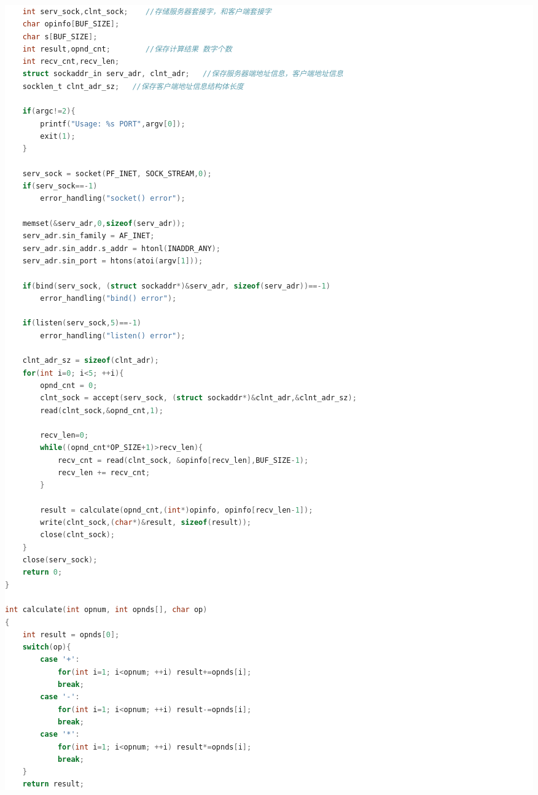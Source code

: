 ```c
    int serv_sock,clnt_sock;    //存储服务器套接字，和客户端套接字
    char opinfo[BUF_SIZE];
    char s[BUF_SIZE];
    int result,opnd_cnt;        //保存计算结果 数字个数
    int recv_cnt,recv_len;
    struct sockaddr_in serv_adr, clnt_adr;   //保存服务器端地址信息，客户端地址信息
    socklen_t clnt_adr_sz;   //保存客户端地址信息结构体长度

    if(argc!=2){
        printf("Usage: %s PORT",argv[0]);
        exit(1);
    }

    serv_sock = socket(PF_INET, SOCK_STREAM,0);
    if(serv_sock==-1)
        error_handling("socket() error");
    
    memset(&serv_adr,0,sizeof(serv_adr));
    serv_adr.sin_family = AF_INET;
    serv_adr.sin_addr.s_addr = htonl(INADDR_ANY);
    serv_adr.sin_port = htons(atoi(argv[1]));

    if(bind(serv_sock, (struct sockaddr*)&serv_adr, sizeof(serv_adr))==-1)
        error_handling("bind() error");
    
    if(listen(serv_sock,5)==-1)
        error_handling("listen() error");
    
    clnt_adr_sz = sizeof(clnt_adr);
    for(int i=0; i<5; ++i){
        opnd_cnt = 0;
        clnt_sock = accept(serv_sock, (struct sockaddr*)&clnt_adr,&clnt_adr_sz);
        read(clnt_sock,&opnd_cnt,1);

        recv_len=0;
        while((opnd_cnt*OP_SIZE+1)>recv_len){
            recv_cnt = read(clnt_sock, &opinfo[recv_len],BUF_SIZE-1);
            recv_len += recv_cnt;
        }

        result = calculate(opnd_cnt,(int*)opinfo, opinfo[recv_len-1]);
        write(clnt_sock,(char*)&result, sizeof(result));
        close(clnt_sock);
    }
    close(serv_sock);
    return 0;
}

int calculate(int opnum, int opnds[], char op)
{
    int result = opnds[0];
    switch(op){
        case '+':
            for(int i=1; i<opnum; ++i) result+=opnds[i];
            break;
        case '-':
            for(int i=1; i<opnum; ++i) result-=opnds[i];
            break;
        case '*':
            for(int i=1; i<opnum; ++i) result*=opnds[i];
            break;
    }
    return result;
```